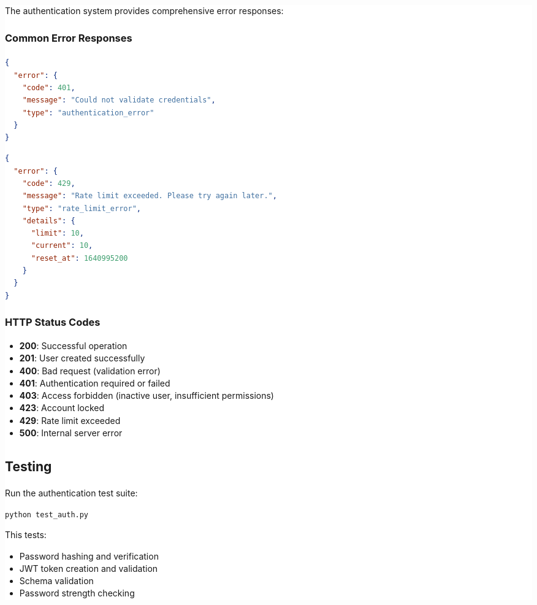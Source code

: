 The authentication system provides comprehensive error responses:

### Common Error Responses

```json
{
  "error": {
    "code": 401,
    "message": "Could not validate credentials",
    "type": "authentication_error"
  }
}
```

```json
{
  "error": {
    "code": 429,
    "message": "Rate limit exceeded. Please try again later.",
    "type": "rate_limit_error",
    "details": {
      "limit": 10,
      "current": 10,
      "reset_at": 1640995200
    }
  }
}
```

### HTTP Status Codes

- **200**: Successful operation
- **201**: User created successfully
- **400**: Bad request (validation error)
- **401**: Authentication required or failed
- **403**: Access forbidden (inactive user, insufficient permissions)
- **423**: Account locked
- **429**: Rate limit exceeded
- **500**: Internal server error

## Testing

Run the authentication test suite:

```bash
python test_auth.py
```

This tests:
- Password hashing and verification
- JWT token creation and validation
- Schema validation
- Password strength checking
